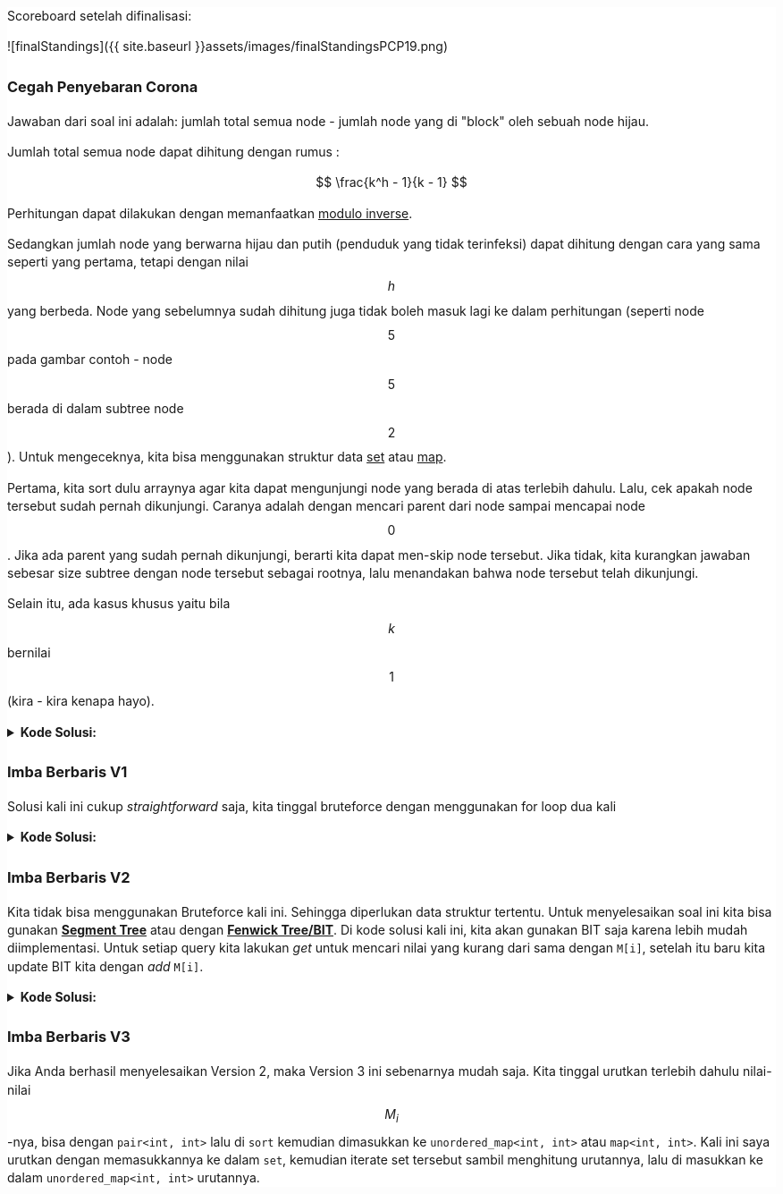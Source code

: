 Scoreboard setelah difinalisasi:

![finalStandings]({{ site.baseurl }}assets/images/finalStandingsPCP19.png)

### Cegah Penyebaran Corona

Jawaban dari soal ini adalah: jumlah total semua node - jumlah node yang di "block" oleh sebuah node hijau.

Jumlah total semua node dapat dihitung dengan rumus :

$$ \frac{k^h - 1}{k - 1} $$

Perhitungan dapat dilakukan dengan memanfaatkan [modulo inverse](https://www.geeksforgeeks.org/multiplicative-inverse-under-modulo-m/).

Sedangkan jumlah node yang berwarna hijau dan putih (penduduk yang tidak terinfeksi) dapat dihitung dengan cara yang sama seperti yang pertama, tetapi dengan nilai $$ h $$ yang berbeda. Node yang sebelumnya sudah dihitung juga tidak boleh masuk lagi ke dalam perhitungan (seperti node $$ 5 $$ pada gambar contoh - node $$ 5 $$ berada di dalam subtree node $$ 2 $$). Untuk mengeceknya, kita bisa menggunakan struktur data [set](https://www.topcoder.com/community/competitive-programming/tutorials/power-up-c-with-the-standard-template-library-part-1/#set) atau [map](https://www.topcoder.com/community/competitive-programming/tutorials/power-up-c-with-the-standard-template-library-part-1/#map). 

Pertama, kita sort dulu arraynya agar kita dapat mengunjungi node yang berada di atas terlebih dahulu. Lalu, cek apakah node tersebut sudah pernah dikunjungi. Caranya adalah dengan mencari parent dari node sampai mencapai node $$ 0 $$. Jika ada parent yang sudah pernah dikunjungi, berarti kita dapat men-skip node tersebut. Jika tidak, kita kurangkan jawaban sebesar size subtree dengan node tersebut sebagai rootnya, lalu menandakan bahwa node tersebut telah dikunjungi.

Selain itu, ada kasus khusus yaitu bila $$ k $$ bernilai $$ 1 $$ (kira - kira kenapa hayo).

<details><summary><b>Kode Solusi:</b></summary></details>

### Imba Berbaris V1

Solusi kali ini cukup *straightforward* saja, kita tinggal bruteforce dengan menggunakan for loop dua kali

<details><summary><b>Kode Solusi:</b></summary></details>

### Imba Berbaris V2

Kita tidak bisa menggunakan Bruteforce kali ini. Sehingga diperlukan data struktur tertentu. Untuk menyelesaikan soal ini kita bisa gunakan **[Segment Tree](https://cp-algorithms.com/data_structures/segment_tree.html)** atau dengan **[Fenwick Tree/BIT](https://cp-algorithms.com/data_structures/fenwick.html)**. Di kode solusi kali ini, kita akan gunakan BIT saja karena lebih mudah diimplementasi. Untuk setiap query kita lakukan *get* untuk mencari nilai yang kurang dari sama dengan `M[i]`, setelah itu baru kita update BIT kita dengan *add* `M[i]`.

<details><summary><b>Kode Solusi:</b></summary></details>

### Imba Berbaris V3

Jika Anda berhasil menyelesaikan Version 2, maka Version 3 ini sebenarnya mudah saja. Kita tinggal urutkan terlebih dahulu nilai-nilai $$ M_i $$-nya, bisa dengan `pair<int, int>` lalu di `sort` kemudian dimasukkan ke `unordered_map<int, int>` atau `map<int, int>`. Kali ini saya urutkan dengan memasukkannya ke dalam `set`, kemudian iterate set tersebut sambil menghitung urutannya, lalu di masukkan ke dalam `unordered_map<int, int>` urutannya.
